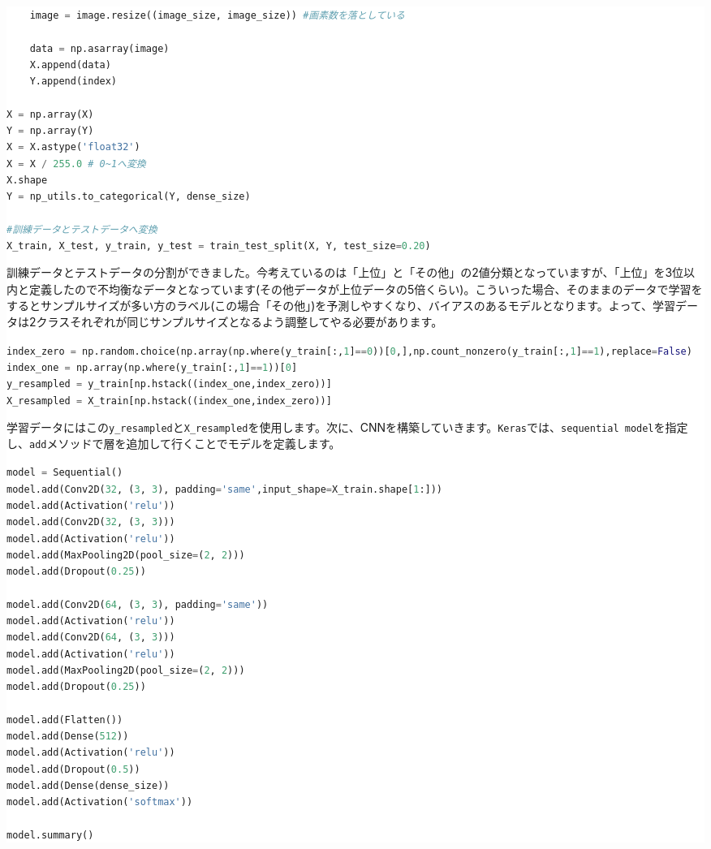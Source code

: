 ```python
    image = image.resize((image_size, image_size)) #画素数を落としている
 
    data = np.asarray(image)
    X.append(data)
    Y.append(index)

X = np.array(X)
Y = np.array(Y)
X = X.astype('float32')
X = X / 255.0 # 0~1へ変換
X.shape
Y = np_utils.to_categorical(Y, dense_size)

#訓練データとテストデータへ変換
X_train, X_test, y_train, y_test = train_test_split(X, Y, test_size=0.20)
```



訓練データとテストデータの分割ができました。今考えているのは「上位」と「その他」の2値分類となっていますが、「上位」を3位以内と定義したので不均衡なデータとなっています(その他データが上位データの5倍くらい)。こういった場合、そのままのデータで学習をするとサンプルサイズが多い方のラベル(この場合「その他」)を予測しやすくなり、バイアスのあるモデルとなります。よって、学習データは2クラスそれぞれが同じサンプルサイズとなるよう調整してやる必要があります。


```python
index_zero = np.random.choice(np.array(np.where(y_train[:,1]==0))[0,],np.count_nonzero(y_train[:,1]==1),replace=False)
index_one = np.array(np.where(y_train[:,1]==1))[0]
y_resampled = y_train[np.hstack((index_one,index_zero))]
X_resampled = X_train[np.hstack((index_one,index_zero))]
```

学習データにはこの`y_resampled`と`X_resampled`を使用します。次に、CNNを構築していきます。`Keras`では、`sequential model`を指定し、`add`メソッドで層を追加して行くことでモデルを定義します。


```python
model = Sequential()
model.add(Conv2D(32, (3, 3), padding='same',input_shape=X_train.shape[1:]))
model.add(Activation('relu'))
model.add(Conv2D(32, (3, 3)))
model.add(Activation('relu'))
model.add(MaxPooling2D(pool_size=(2, 2)))
model.add(Dropout(0.25))

model.add(Conv2D(64, (3, 3), padding='same'))
model.add(Activation('relu'))
model.add(Conv2D(64, (3, 3)))
model.add(Activation('relu'))
model.add(MaxPooling2D(pool_size=(2, 2)))
model.add(Dropout(0.25))

model.add(Flatten())
model.add(Dense(512))
model.add(Activation('relu'))
model.add(Dropout(0.5))
model.add(Dense(dense_size))
model.add(Activation('softmax'))

model.summary()
```
